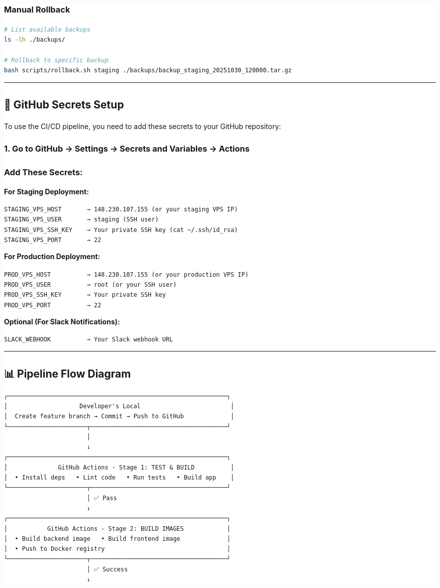### Manual Rollback

```bash
# List available backups
ls -lh ./backups/

# Rollback to specific backup
bash scripts/rollback.sh staging ./backups/backup_staging_20251030_120000.tar.gz
```

---

## 🔐 GitHub Secrets Setup

To use the CI/CD pipeline, you need to add these secrets to your GitHub repository:

### 1. Go to GitHub → Settings → Secrets and Variables → Actions

### Add These Secrets:

**For Staging Deployment:**
```
STAGING_VPS_HOST       → 148.230.107.155 (or your staging VPS IP)
STAGING_VPS_USER       → staging (SSH user)
STAGING_VPS_SSH_KEY    → Your private SSH key (cat ~/.ssh/id_rsa)
STAGING_VPS_PORT       → 22
```

**For Production Deployment:**
```
PROD_VPS_HOST          → 148.230.107.155 (or your production VPS IP)
PROD_VPS_USER          → root (or your SSH user)
PROD_VPS_SSH_KEY       → Your private SSH key
PROD_VPS_PORT          → 22
```

**Optional (For Slack Notifications):**
```
SLACK_WEBHOOK          → Your Slack webhook URL
```

---

## 📊 Pipeline Flow Diagram

```
┌─────────────────────────────────────────────────────────────┐
│                    Developer's Local                         │
│  Create feature branch → Commit → Push to GitHub             │
└──────────────────────┬──────────────────────────────────────┘
                       │
                       ↓
┌─────────────────────────────────────────────────────────────┐
│              GitHub Actions - Stage 1: TEST & BUILD          │
│  • Install deps   • Lint code   • Run tests   • Build app    │
└──────────────────────┬──────────────────────────────────────┘
                       │ ✅ Pass
                       ↓
┌─────────────────────────────────────────────────────────────┐
│           GitHub Actions - Stage 2: BUILD IMAGES            │
│  • Build backend image   • Build frontend image             │
│  • Push to Docker registry                                  │
└──────────────────────┬──────────────────────────────────────┘
                       │ ✅ Success
                       ↓
```